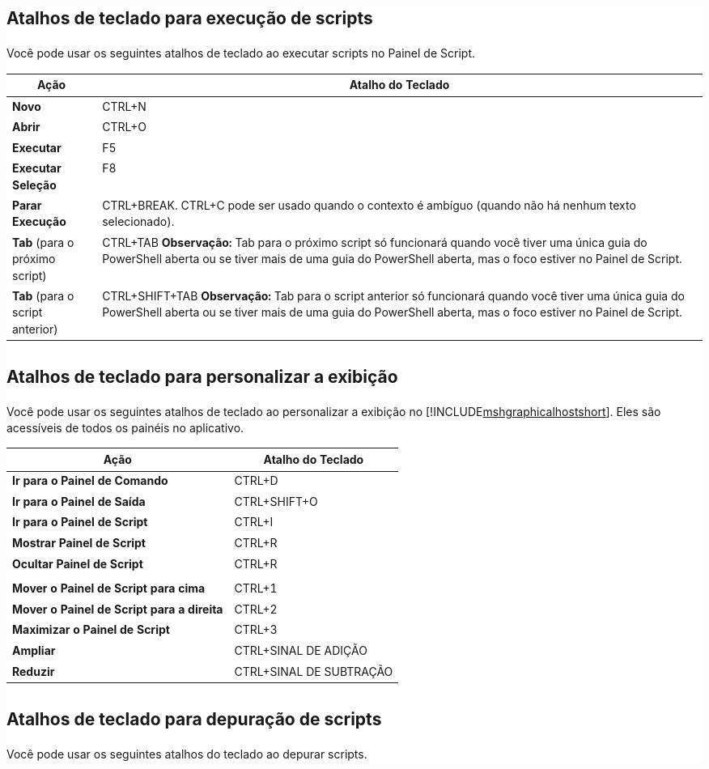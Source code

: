 ## <a name="bkmk_3"></a>Atalhos de teclado para execução de scripts
Você pode usar os seguintes atalhos de teclado ao executar scripts no Painel de Script.

|Ação|Atalho do Teclado|
|----------|---------------------|
|**Novo**|CTRL+N|
|**Abrir**|CTRL+O|
|**Executar**|F5|
|**Executar Seleção**|F8|
|**Parar Execução**|CTRL+BREAK. CTRL+C pode ser usado quando o contexto é ambíguo (quando não há nenhum texto selecionado).|
|**Tab** (para o próximo script)|CTRL+TAB **Observação:** Tab para o próximo script só funcionará quando você tiver uma única guia do PowerShell aberta ou se tiver mais de uma guia do PowerShell aberta, mas o foco estiver no Painel de Script.|
|**Tab** (para o script anterior)|CTRL+SHIFT+TAB **Observação:** Tab para o script anterior só funcionará quando você tiver uma única guia do PowerShell aberta ou se tiver mais de uma guia do PowerShell aberta, mas o foco estiver no Painel de Script.|

## <a name="bkmk_4"></a>Atalhos de teclado para personalizar a exibição
Você pode usar os seguintes atalhos de teclado ao personalizar a exibição no [!INCLUDE[mshgraphicalhostshort](../Token/mshgraphicalhostshort_md.md)]. Eles são acessíveis de todos os painéis no aplicativo.

|Ação|Atalho do Teclado|
|----------|---------------------|
|**Ir para o Painel de Comando**|CTRL+D|
|**Ir para o Painel de Saída**|CTRL+SHIFT+O|
|**Ir para o Painel de Script**|CTRL+I|
|**Mostrar Painel de Script**|CTRL+R|
|**Ocultar Painel de Script**|CTRL+R|
||
|**Mover o Painel de Script para cima**|CTRL+1|
|**Mover o Painel de Script para a direita**|CTRL+2|
|**Maximizar o Painel de Script**|CTRL+3|
|**Ampliar**|CTRL+SINAL DE ADIÇÃO|
|**Reduzir**|CTRL+SINAL DE SUBTRAÇÃO|

## <a name="bkmk_5"></a>Atalhos de teclado para depuração de scripts
Você pode usar os seguintes atalhos do teclado ao depurar scripts.
